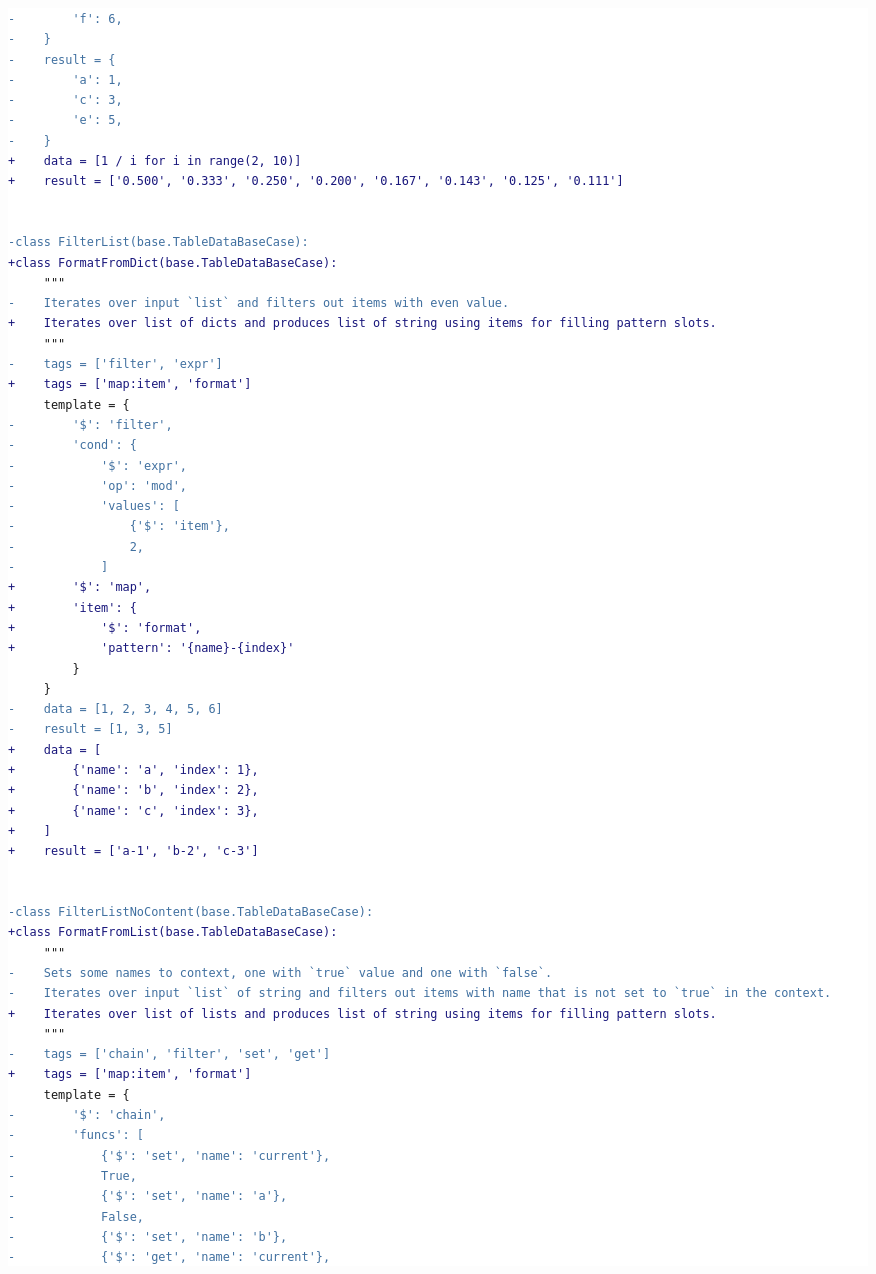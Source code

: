 ```diff
-        'f': 6,
-    }
-    result = {
-        'a': 1,
-        'c': 3,
-        'e': 5,
-    }
+    data = [1 / i for i in range(2, 10)]
+    result = ['0.500', '0.333', '0.250', '0.200', '0.167', '0.143', '0.125', '0.111']
 
 
-class FilterList(base.TableDataBaseCase):
+class FormatFromDict(base.TableDataBaseCase):
     """
-    Iterates over input `list` and filters out items with even value.
+    Iterates over list of dicts and produces list of string using items for filling pattern slots.
     """
-    tags = ['filter', 'expr']
+    tags = ['map:item', 'format']
     template = {
-        '$': 'filter',
-        'cond': {
-            '$': 'expr',
-            'op': 'mod',
-            'values': [
-                {'$': 'item'},
-                2,
-            ]
+        '$': 'map',
+        'item': {
+            '$': 'format',
+            'pattern': '{name}-{index}'
         }
     }
-    data = [1, 2, 3, 4, 5, 6]
-    result = [1, 3, 5]
+    data = [
+        {'name': 'a', 'index': 1},
+        {'name': 'b', 'index': 2},
+        {'name': 'c', 'index': 3},
+    ]
+    result = ['a-1', 'b-2', 'c-3']
 
 
-class FilterListNoContent(base.TableDataBaseCase):
+class FormatFromList(base.TableDataBaseCase):
     """
-    Sets some names to context, one with `true` value and one with `false`.
-    Iterates over input `list` of string and filters out items with name that is not set to `true` in the context.
+    Iterates over list of lists and produces list of string using items for filling pattern slots.
     """
-    tags = ['chain', 'filter', 'set', 'get']
+    tags = ['map:item', 'format']
     template = {
-        '$': 'chain',
-        'funcs': [
-            {'$': 'set', 'name': 'current'},
-            True,
-            {'$': 'set', 'name': 'a'},
-            False,
-            {'$': 'set', 'name': 'b'},
-            {'$': 'get', 'name': 'current'},
```